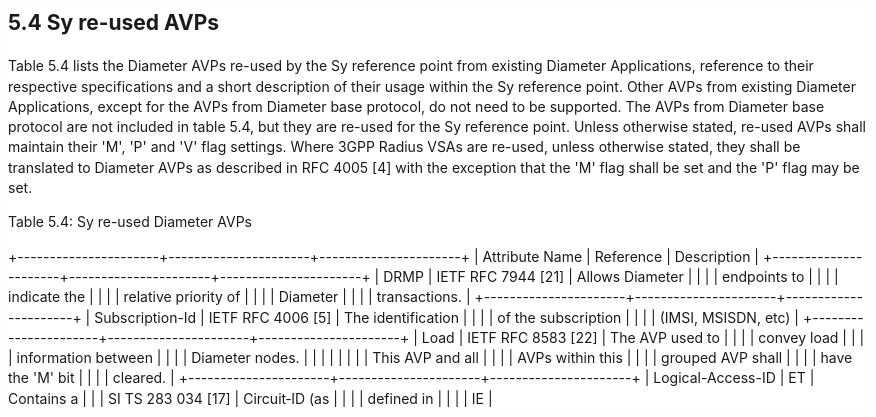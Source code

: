 5.4 Sy re-used AVPs
-------------------

Table 5.4 lists the Diameter AVPs re-used by the Sy reference point from
existing Diameter Applications, reference to their respective
specifications and a short description of their usage within the Sy
reference point. Other AVPs from existing Diameter Applications, except
for the AVPs from Diameter base protocol, do not need to be supported.
The AVPs from Diameter base protocol are not included in table 5.4, but
they are re-used for the Sy reference point. Unless otherwise stated,
re-used AVPs shall maintain their \'M\', \'P\' and \'V\' flag settings.
Where 3GPP Radius VSAs are re-used, unless otherwise stated, they shall
be translated to Diameter AVPs as described in RFC 4005 \[4\] with the
exception that the \'M\' flag shall be set and the \'P\' flag may be
set.

Table 5.4: Sy re-used Diameter AVPs

+----------------------+----------------------+----------------------+
| Attribute Name       | Reference            | Description          |
+----------------------+----------------------+----------------------+
| DRMP                 | IETF RFC 7944 \[21\] | Allows Diameter      |
|                      |                      | endpoints to         |
|                      |                      | indicate the         |
|                      |                      | relative priority of |
|                      |                      | Diameter             |
|                      |                      | transactions.        |
+----------------------+----------------------+----------------------+
| Subscription-Id      | IETF RFC 4006 \[5\]  | The identification   |
|                      |                      | of the subscription  |
|                      |                      | (IMSI, MSISDN, etc)  |
+----------------------+----------------------+----------------------+
| Load                 | IETF RFC 8583 \[22\] | The AVP used to      |
|                      |                      | convey load          |
|                      |                      | information between  |
|                      |                      | Diameter nodes.      |
|                      |                      |                      |
|                      |                      | This AVP and all     |
|                      |                      | AVPs within this     |
|                      |                      | grouped AVP shall    |
|                      |                      | have the \'M\' bit   |
|                      |                      | cleared.             |
+----------------------+----------------------+----------------------+
| Logical-Access-ID    | ET                   | Contains a           |
|                      | SI TS 283 034 \[17\] | Circuit‑ID (as       |
|                      |                      | defined in           |
|                      |                      | IE                   |